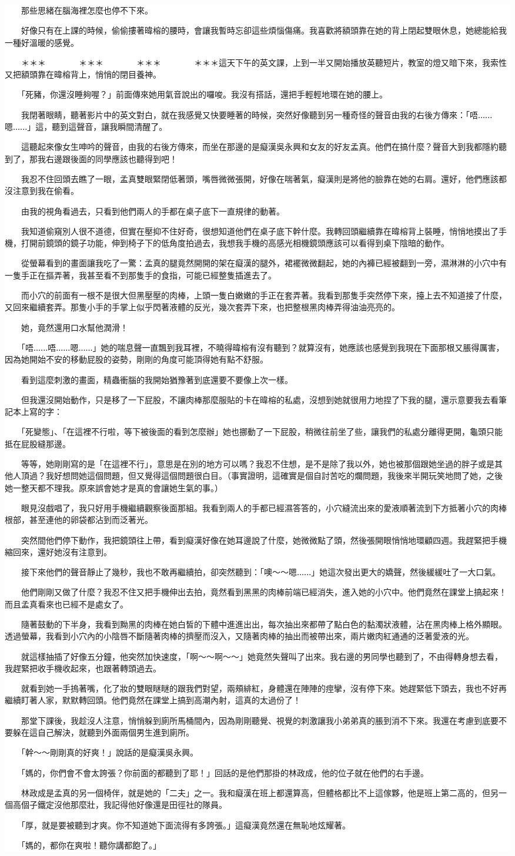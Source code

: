 　　那些思緒在腦海裡怎麼也停不下來。

　　好像只有在上課的時候，偷偷摟著暐榕的腰時，會讓我暫時忘卻這些煩惱傷痛。我喜歡將額頭靠在她的背上閉起雙眼休息，她總能給我一種好溫暖的感覺。

　　＊＊＊　　　　＊＊＊　　　　＊＊＊　　　　＊＊＊這天下午的英文課，上到一半又開始播放英聽短片，教室的燈又暗下來，我索性又把額頭靠在暐榕背上，悄悄的閉目養神。

　　「死豬，你還沒睡夠喔？」前面傳來她用氣音說出的囉唆。我沒有搭話，還把手輕輕地環在她的腰上。

　　我閉著眼睛，聽著影片中的英文對白，就在我感覺又快要睡著的時候，突然好像聽到另一種奇怪的聲音由我的右後方傳來：「唔......嗯......」這，聽到這聲音，讓我瞬間清醒了。

　　這聽起來像女生呻吟的聲音，由我的右後方傳來，而坐在那邊的是癡漢吳永興和女友的好友孟真。他們在搞什麼？聲音大到我都隱約聽到了，那我右邊跟後面的同學應該也聽得到吧！

　　我忍不住回頭去瞧了一眼，孟真雙眼緊閉低著頭，嘴唇微微張開，好像在喘著氣，癡漢則是將他的臉靠在她的右肩。還好，他們應該都沒注意到我在偷看。

　　由我的視角看過去，只看到他們兩人的手都在桌子底下一直規律的動著。

　　我知道偷窺別人很不道德，但實在壓抑不住好奇，很想知道他們在桌子底下幹什麼。我轉回頭繼續靠在暐榕背上裝睡，悄悄地摸出了手機，打開前鏡頭的鏡子功能，伸到椅子下的低角度拍過去，我想我手機的高感光相機鏡頭應該可以看得到桌下陰暗的動作。

　　從螢幕看到的畫面讓我吃了一驚：孟真的腿竟然開開的架在癡漢的腿外，裙襬微微翻起，她的內褲已經被翻到一旁，濕淋淋的小穴中有一隻手正在摳弄著，我甚至看不到那隻手的食指，可能已經整隻插進去了。

　　而小穴的前面有一根不是很大但黑壓壓的肉棒，上頭一隻白嫩嫩的手正在套弄著。我看到那隻手突然停下來，擡上去不知道接了什麼，又回來繼續套弄。那隻小手的手掌上似乎閃著液體的反光，幾次套弄下來，也把整根黑肉棒弄得油油亮亮的。

　　她，竟然還用口水幫他潤滑！

　　「唔......唔......嗯......」她的喘息聲一直飄到我耳裡，不曉得暐榕有沒有聽到？就算沒有，她應該也感覺到我現在下面那根又脹得厲害，因為她開始不安的移動屁股的姿勢，剛剛的角度可能頂得她有點不舒服。

　　看到這麼刺激的畫面，精蟲衝腦的我開始猶豫著到底還要不要像上次一樣。

　　但我還沒開始動作，只是移了一下屁股，不讓肉棒那麼服貼的卡在暐榕的私處，沒想到她就很用力地捏了下我的腿，還示意要我去看筆記本上寫的字：

　　「死變態」、「在這裡不行啦，等下被後面的看到怎麼辦」她也挪動了一下屁股，稍微往前坐了些，讓我們的私處分離得更開，龜頭只能抵在屁股縫那邊。

　　等等，她剛剛寫的是「在這裡不行」，意思是在別的地方可以嗎？我忍不住想，是不是除了我以外，她也被那個跟她坐過的胖子或是其他人頂過？我好想問她這個問題，但又覺得這個問題很白目。（事實證明，這確實是個自討苦吃的爛問題，我後來半開玩笑地問了她，之後她一整天都不理我。原來誤會她才是真的會讓她生氣的事。）

　　眼見沒戲唱了，我只好用手機繼續觀察後面那組。我看到兩人的手都已經濕答答的，小穴縫流出來的愛液順著流到下方抵著小穴的肉棒根部，甚至連他的卵袋都沾到而泛著光。

　　突然間他們停下動作，我把鏡頭往上帶，看到癡漢好像在她耳邊說了什麼，她微微點了頭，然後張開眼悄悄地環顧四週。我趕緊把手機縮回來，還好她沒有注意到。

　　接下來他們的聲音靜止了幾秒，我也不敢再繼續拍，卻突然聽到：「噢～～嗯......」她這次發出更大的嬌聲，然後緩緩吐了一大口氣。

　　他們剛剛又做了什麼？我忍不住又把手機伸出去拍，竟然看到黑黑的肉棒前端已經消失，進入她的小穴中。他們竟然在課堂上搞起來！而且孟真看來也已經不是處女了。

　　隨著鼓動的下半身，我看到黝黑的肉棒在她白皙的下體中進進出出，每次抽出來都帶了點白色的黏濁狀液體，沾在黑肉棒上格外顯眼。透過螢幕，我看到小穴內的小陰唇不斷隨著肉棒的擠壓而沒入，又隨著肉棒的抽出而被帶出來，兩片嫩肉紅通通的泛著愛液的光。

　　就這樣抽插了好像五分鐘，他突然加快速度，「啊～～啊～～」她竟然失聲叫了出來。我右邊的男同學也聽到了，不由得轉身想去看，我趕緊把收手機收起來，也跟著轉頭過去。

　　就看到她一手摀著嘴，化了妝的雙眼瞇瞇的跟我們對望，兩頰緋紅，身體還在陣陣的痙攣，沒有停下來。她趕緊低下頭去，我也不好再繼續盯著人家，默默轉回頭。他們竟然在課堂上搞到高潮內射，這真的太過份了！

　　那堂下課後，我趁沒人注意，悄悄躲到廁所馬桶間內，因為剛剛聽覺、視覺的刺激讓我小弟弟真的脹到消不下來。我還在考慮到底要不要躲在這自己解決，就聽到外面兩個男生進到廁所。

　　「幹～～剛剛真的好爽！」說話的是癡漢吳永興。

　　「媽的，你們會不會太誇張？你前面的都聽到了耶！」回話的是他們那掛的林政成，他的位子就在他們的右手邊。

　　林政成是孟真的另一個椅伴，就是她的「二夫」之一。我和癡漢在班上都還算高，但體格都比不上這傢夥，他是班上第二高的，但另一個高個子鐵定沒他那麼壯，我記得他好像還是田徑社的隊員。

　　「厚，就是要被聽到才爽。你不知道她下面流得有多誇張。」這癡漢竟然還在無恥地炫耀著。

　　「媽的，都你在爽啦！聽你講都飽了。」
